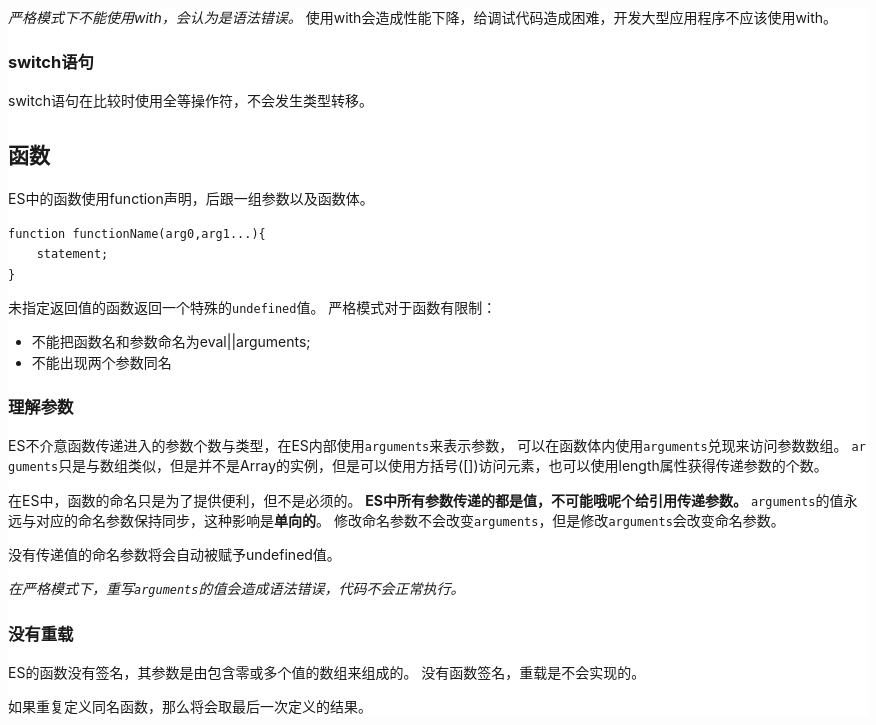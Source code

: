 *严格模式下不能使用with，会认为是语法错误。*
使用with会造成性能下降，给调试代码造成困难，开发大型应用程序不应该使用with。

### switch语句
switch语句在比较时使用全等操作符，不会发生类型转移。
## 函数
ES中的函数使用function声明，后跟一组参数以及函数体。
```
function functionName(arg0,arg1...){
	statement;
}
```
未指定返回值的函数返回一个特殊的`undefined`值。
严格模式对于函数有限制：
- 不能把函数名和参数命名为eval||arguments;
- 不能出现两个参数同名

### 理解参数
ES不介意函数传递进入的参数个数与类型，在ES内部使用`arguments`来表示参数，
可以在函数体内使用`arguments`兑现来访问参数数组。
`arguments`只是与数组类似，但是并不是Array的实例，但是可以使用方括号([])访问元素，也可以使用length属性获得传递参数的个数。

在ES中，函数的命名只是为了提供便利，但不是必须的。
**ES中所有参数传递的都是值，不可能哦呢个给引用传递参数。**
`arguments`的值永远与对应的命名参数保持同步，这种影响是**单向的**。
修改命名参数不会改变`arguments`，但是修改`arguments`会改变命名参数。

没有传递值的命名参数将会自动被赋予undefined值。

*在严格模式下，重写`arguments`的值会造成语法错误，代码不会正常执行。*

### 没有重载
ES的函数没有签名，其参数是由包含零或多个值的数组来组成的。
没有函数签名，重载是不会实现的。

如果重复定义同名函数，那么将会取最后一次定义的结果。


